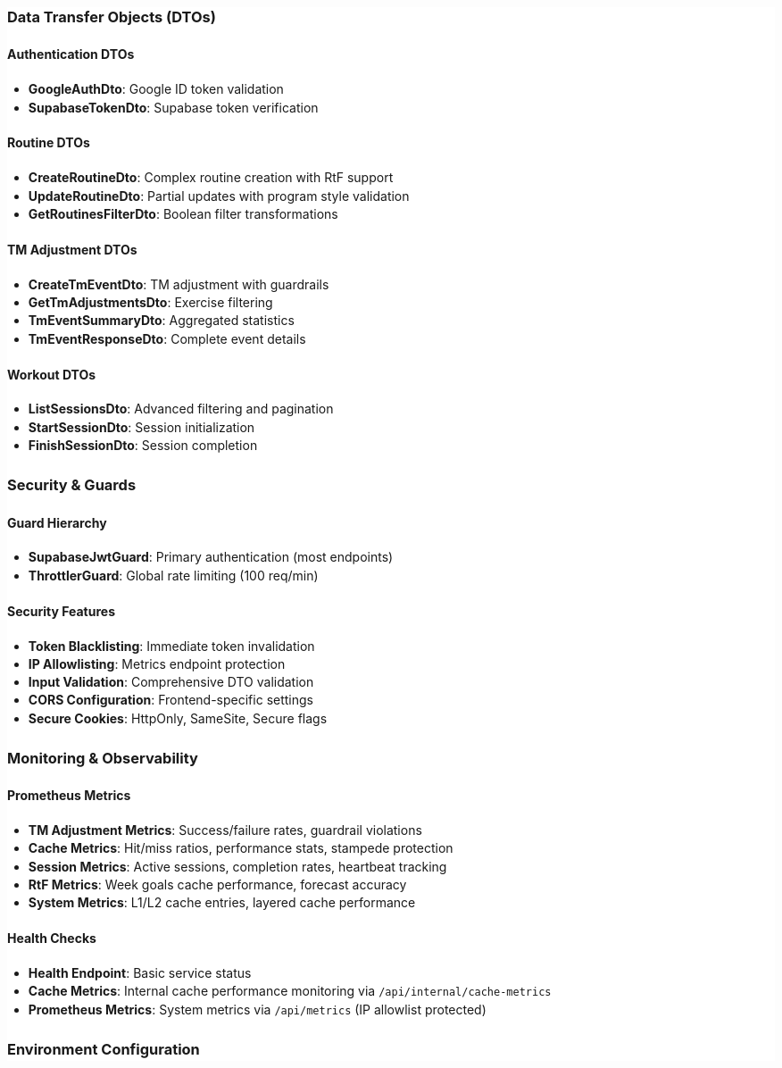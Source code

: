 ### Data Transfer Objects (DTOs)

#### Authentication DTOs
- **GoogleAuthDto**: Google ID token validation
- **SupabaseTokenDto**: Supabase token verification

#### Routine DTOs
- **CreateRoutineDto**: Complex routine creation with RtF support
- **UpdateRoutineDto**: Partial updates with program style validation
- **GetRoutinesFilterDto**: Boolean filter transformations

#### TM Adjustment DTOs
- **CreateTmEventDto**: TM adjustment with guardrails
- **GetTmAdjustmentsDto**: Exercise filtering
- **TmEventSummaryDto**: Aggregated statistics
- **TmEventResponseDto**: Complete event details

#### Workout DTOs
- **ListSessionsDto**: Advanced filtering and pagination
- **StartSessionDto**: Session initialization
- **FinishSessionDto**: Session completion

### Security & Guards

#### Guard Hierarchy
- **SupabaseJwtGuard**: Primary authentication (most endpoints)
- **ThrottlerGuard**: Global rate limiting (100 req/min)

#### Security Features
- **Token Blacklisting**: Immediate token invalidation
- **IP Allowlisting**: Metrics endpoint protection
- **Input Validation**: Comprehensive DTO validation
- **CORS Configuration**: Frontend-specific settings
- **Secure Cookies**: HttpOnly, SameSite, Secure flags

### Monitoring & Observability

#### Prometheus Metrics
- **TM Adjustment Metrics**: Success/failure rates, guardrail violations
- **Cache Metrics**: Hit/miss ratios, performance stats, stampede protection
- **Session Metrics**: Active sessions, completion rates, heartbeat tracking
- **RtF Metrics**: Week goals cache performance, forecast accuracy
- **System Metrics**: L1/L2 cache entries, layered cache performance

#### Health Checks
- **Health Endpoint**: Basic service status
- **Cache Metrics**: Internal cache performance monitoring via `/api/internal/cache-metrics`
- **Prometheus Metrics**: System metrics via `/api/metrics` (IP allowlist protected)

### Environment Configuration
